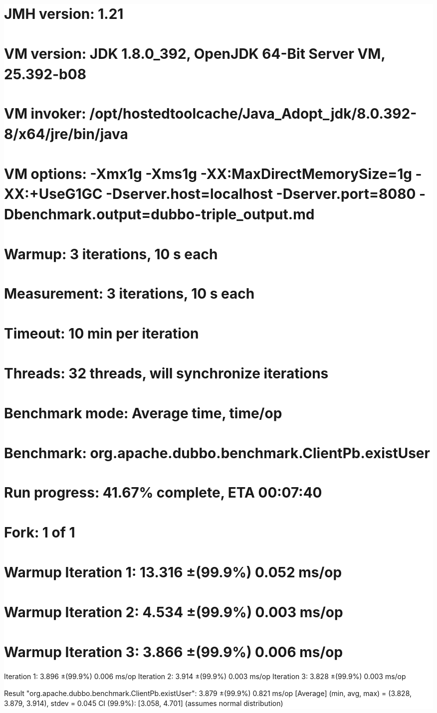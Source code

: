 
# JMH version: 1.21
# VM version: JDK 1.8.0_392, OpenJDK 64-Bit Server VM, 25.392-b08
# VM invoker: /opt/hostedtoolcache/Java_Adopt_jdk/8.0.392-8/x64/jre/bin/java
# VM options: -Xmx1g -Xms1g -XX:MaxDirectMemorySize=1g -XX:+UseG1GC -Dserver.host=localhost -Dserver.port=8080 -Dbenchmark.output=dubbo-triple_output.md
# Warmup: 3 iterations, 10 s each
# Measurement: 3 iterations, 10 s each
# Timeout: 10 min per iteration
# Threads: 32 threads, will synchronize iterations
# Benchmark mode: Average time, time/op
# Benchmark: org.apache.dubbo.benchmark.ClientPb.existUser

# Run progress: 41.67% complete, ETA 00:07:40
# Fork: 1 of 1
# Warmup Iteration   1: 13.316 ±(99.9%) 0.052 ms/op
# Warmup Iteration   2: 4.534 ±(99.9%) 0.003 ms/op
# Warmup Iteration   3: 3.866 ±(99.9%) 0.006 ms/op
Iteration   1: 3.896 ±(99.9%) 0.006 ms/op
Iteration   2: 3.914 ±(99.9%) 0.003 ms/op
Iteration   3: 3.828 ±(99.9%) 0.003 ms/op


Result "org.apache.dubbo.benchmark.ClientPb.existUser":
  3.879 ±(99.9%) 0.821 ms/op [Average]
  (min, avg, max) = (3.828, 3.879, 3.914), stdev = 0.045
  CI (99.9%): [3.058, 4.701] (assumes normal distribution)

